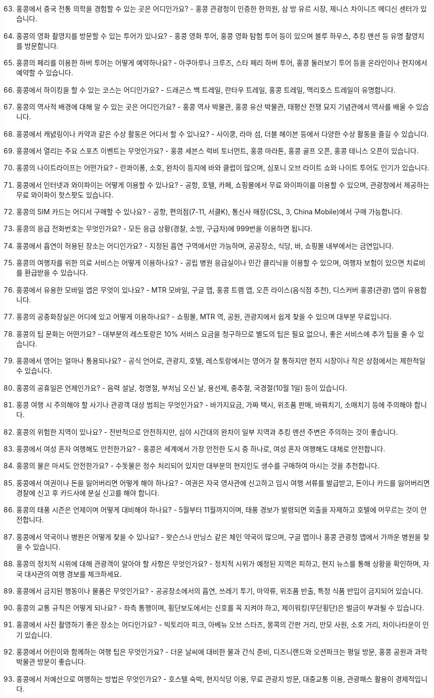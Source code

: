 63. 홍콩에서 중국 전통 의학을 경험할 수 있는 곳은 어디인가요? - 홍콩 관광청이 인증한 한의원, 삼 방 유르 시장, 제니스 차이니즈 메디신 센터가 있습니다.

64. 홍콩의 영화 촬영지를 방문할 수 있는 투어가 있나요? - 홍콩 영화 투어, 홍콩 영화 탐험 투어 등이 있으며 블루 하우스, 추킹 맨션 등 유명 촬영지를 방문합니다.

65. 홍콩의 페리를 이용한 하버 투어는 어떻게 예약하나요? - 아쿠아루나 크루즈, 스타 페리 하버 투어, 홍콩 둘러보기 투어 등을 온라인이나 현지에서 예약할 수 있습니다.

66. 홍콩에서 하이킹을 할 수 있는 코스는 어디인가요? - 드래곤스 백 트레일, 란타우 트레일, 홍콩 트레일, 맥리호스 트레일이 유명합니다.

67. 홍콩의 역사적 배경에 대해 알 수 있는 곳은 어디인가요? - 홍콩 역사 박물관, 홍콩 유산 박물관, 태평산 전쟁 묘지 기념관에서 역사를 배울 수 있습니다.

68. 홍콩에서 캐녌링이나 카약과 같은 수상 활동은 어디서 할 수 있나요? - 사이쿵, 라마 섬, 더블 헤이븐 등에서 다양한 수상 활동을 즐길 수 있습니다.

69. 홍콩에서 열리는 주요 스포츠 이벤트는 무엇인가요? - 홍콩 세븐스 럭비 토너먼트, 홍콩 마라톤, 홍콩 골프 오픈, 홍콩 테니스 오픈이 있습니다.

70. 홍콩의 나이트라이프는 어떤가요? - 란콰이퐁, 소호, 완차이 등지에 바와 클럽이 많으며, 심포니 오브 라이트 쇼와 나이트 투어도 인기가 있습니다.

71. 홍콩에서 인터넷과 와이파이는 어떻게 이용할 수 있나요? - 공항, 호텔, 카페, 쇼핑몰에서 무료 와이파이를 이용할 수 있으며, 관광청에서 제공하는 무료 와이파이 핫스팟도 있습니다.

72. 홍콩의 SIM 카드는 어디서 구매할 수 있나요? - 공항, 편의점(7-11, 서클K), 통신사 매장(CSL, 3, China Mobile)에서 구매 가능합니다.

73. 홍콩의 응급 전화번호는 무엇인가요? - 모든 응급 상황(경찰, 소방, 구급차)에 999번을 이용하면 됩니다.

74. 홍콩에서 흡연이 허용된 장소는 어디인가요? - 지정된 흡연 구역에서만 가능하며, 공공장소, 식당, 바, 쇼핑몰 내부에서는 금연입니다.

75. 홍콩의 여행자를 위한 의료 서비스는 어떻게 이용하나요? - 공립 병원 응급실이나 민간 클리닉을 이용할 수 있으며, 여행자 보험이 있으면 치료비를 환급받을 수 있습니다.

76. 홍콩에서 유용한 모바일 앱은 무엇이 있나요? - MTR 모바일, 구글 맵, 홍콩 트램 앱, 오픈 라이스(음식점 추천), 디스커버 홍콩(관광) 앱이 유용합니다.

77. 홍콩의 공중화장실은 어디에 있고 어떻게 이용하나요? - 쇼핑몰, MTR 역, 공원, 관광지에서 쉽게 찾을 수 있으며 대부분 무료입니다.

78. 홍콩의 팁 문화는 어떤가요? - 대부분의 레스토랑은 10% 서비스 요금을 청구하므로 별도의 팁은 필요 없으나, 좋은 서비스에 추가 팁을 줄 수 있습니다.

79. 홍콩에서 영어는 얼마나 통용되나요? - 공식 언어로, 관광지, 호텔, 레스토랑에서는 영어가 잘 통하지만 현지 시장이나 작은 상점에서는 제한적일 수 있습니다.

80. 홍콩의 공휴일은 언제인가요? - 음력 설날, 청명절, 부처님 오신 날, 용선제, 중추절, 국경절(10월 1일) 등이 있습니다.

81. 홍콩 여행 시 주의해야 할 사기나 관광객 대상 범죄는 무엇인가요? - 바가지요금, 가짜 택시, 위조품 판매, 바꿔치기, 소매치기 등에 주의해야 합니다.

82. 홍콩의 위험한 지역이 있나요? - 전반적으로 안전하지만, 심야 시간대의 완차이 일부 지역과 추킹 맨션 주변은 주의하는 것이 좋습니다.

83. 홍콩에서 여성 혼자 여행해도 안전한가요? - 홍콩은 세계에서 가장 안전한 도시 중 하나로, 여성 혼자 여행해도 대체로 안전합니다.

84. 홍콩의 물은 마셔도 안전한가요? - 수돗물은 정수 처리되어 있지만 대부분의 현지인도 생수를 구매하여 마시는 것을 추천합니다.

85. 홍콩에서 여권이나 돈을 잃어버리면 어떻게 해야 하나요? - 여권은 자국 영사관에 신고하고 임시 여행 서류를 발급받고, 돈이나 카드를 잃어버리면 경찰에 신고 후 카드사에 분실 신고를 해야 합니다.

86. 홍콩의 태풍 시즌은 언제이며 어떻게 대비해야 하나요? - 5월부터 11월까지이며, 태풍 경보가 발령되면 외출을 자제하고 호텔에 머무르는 것이 안전합니다.

87. 홍콩에서 약국이나 병원은 어떻게 찾을 수 있나요? - 왓슨스나 만닝스 같은 체인 약국이 많으며, 구글 맵이나 홍콩 관광청 앱에서 가까운 병원을 찾을 수 있습니다.

88. 홍콩의 정치적 시위에 대해 관광객이 알아야 할 사항은 무엇인가요? - 정치적 시위가 예정된 지역은 피하고, 현지 뉴스를 통해 상황을 확인하며, 자국 대사관의 여행 경보를 체크하세요.

89. 홍콩에서 금지된 행동이나 물품은 무엇인가요? - 공공장소에서의 흡연, 쓰레기 투기, 마약류, 위조품 반출, 특정 식품 반입이 금지되어 있습니다.

90. 홍콩의 교통 규칙은 어떻게 되나요? - 좌측 통행이며, 횡단보도에서는 신호를 꼭 지켜야 하고, 제이워킹(무단횡단)은 벌금이 부과될 수 있습니다.

91. 홍콩에서 사진 촬영하기 좋은 장소는 어디인가요? - 빅토리아 피크, 아베뉴 오브 스타즈, 몽콕의 간판 거리, 만모 사원, 소호 거리, 차이나타운이 인기 있습니다.

92. 홍콩에서 어린이와 함께하는 여행 팁은 무엇인가요? - 더운 날씨에 대비한 물과 간식 준비, 디즈니랜드와 오션파크는 평일 방문, 홍콩 공원과 과학 박물관 방문이 좋습니다.

93. 홍콩에서 저예산으로 여행하는 방법은 무엇인가요? - 호스텔 숙박, 현지식당 이용, 무료 관광지 방문, 대중교통 이용, 관광패스 활용이 경제적입니다.
